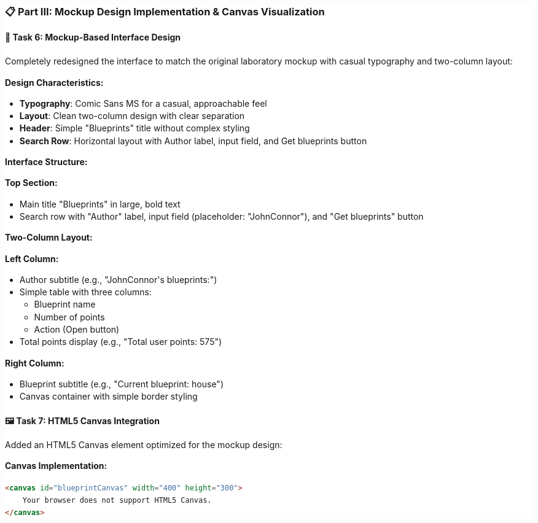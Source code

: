 

























### 📋 **Part III: Mockup Design Implementation & Canvas Visualization**

#### 🎨 **Task 6: Mockup-Based Interface Design**

Completely redesigned the interface to match the original laboratory mockup with casual typography and two-column layout:

**Design Characteristics:**
- **Typography**: Comic Sans MS for a casual, approachable feel
- **Layout**: Clean two-column design with clear separation
- **Header**: Simple "Blueprints" title without complex styling
- **Search Row**: Horizontal layout with Author label, input field, and Get blueprints button

**Interface Structure:**

**Top Section:**
- Main title "Blueprints" in large, bold text
- Search row with "Author" label, input field (placeholder: "JohnConnor"), and "Get blueprints" button

**Two-Column Layout:**

**Left Column:**
- Author subtitle (e.g., "JohnConnor's blueprints:")
- Simple table with three columns:
  - Blueprint name
  - Number of points 
  - Action (Open button)
- Total points display (e.g., "Total user points: 575")

**Right Column:**
- Blueprint subtitle (e.g., "Current blueprint: house")
- Canvas container with simple border styling

#### 🖼️ **Task 7: HTML5 Canvas Integration**

Added an HTML5 Canvas element optimized for the mockup design:

**Canvas Implementation:**
```html
<canvas id="blueprintCanvas" width="400" height="300">
    Your browser does not support HTML5 Canvas.
</canvas>
```
